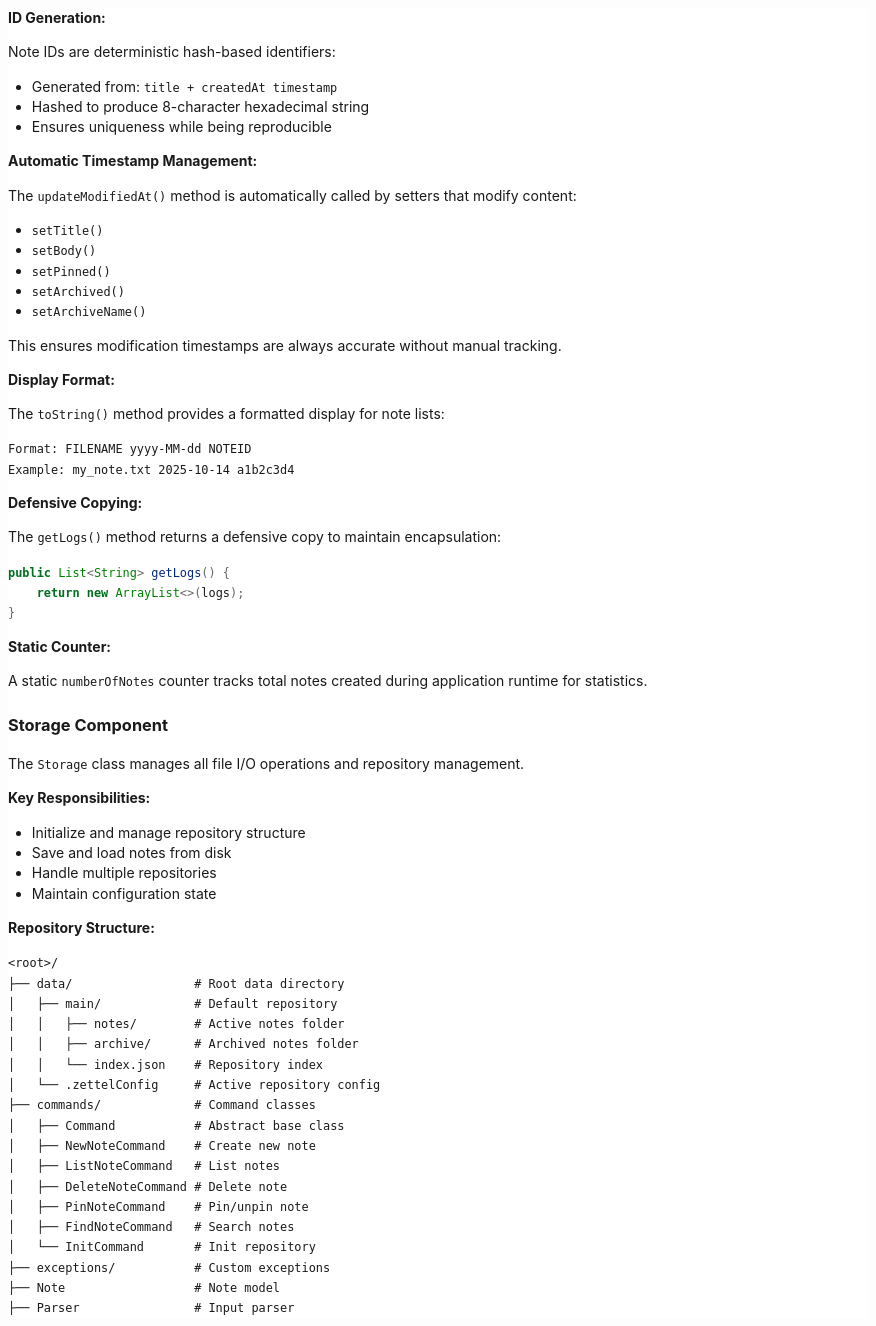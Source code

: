 **ID Generation:**

Note IDs are deterministic hash-based identifiers:
- Generated from: `title + createdAt timestamp`
- Hashed to produce 8-character hexadecimal string
- Ensures uniqueness while being reproducible

**Automatic Timestamp Management:**

The `updateModifiedAt()` method is automatically called by setters that modify content:
- `setTitle()`
- `setBody()`
- `setPinned()`
- `setArchived()`
- `setArchiveName()`

This ensures modification timestamps are always accurate without manual tracking.

**Display Format:**

The `toString()` method provides a formatted display for note lists:
```
Format: FILENAME yyyy-MM-dd NOTEID
Example: my_note.txt 2025-10-14 a1b2c3d4
```

**Defensive Copying:**

The `getLogs()` method returns a defensive copy to maintain encapsulation:
```java
public List<String> getLogs() {
    return new ArrayList<>(logs);
}
```

**Static Counter:**

A static `numberOfNotes` counter tracks total notes created during application runtime for statistics.

### Storage Component

The `Storage` class manages all file I/O operations and repository management.

**Key Responsibilities:**
- Initialize and manage repository structure
- Save and load notes from disk
- Handle multiple repositories
- Maintain configuration state

**Repository Structure:**
```
<root>/
├── data/                 # Root data directory
│   ├── main/             # Default repository
│   │   ├── notes/        # Active notes folder
│   │   ├── archive/      # Archived notes folder
│   │   └── index.json    # Repository index
│   └── .zettelConfig     # Active repository config
├── commands/             # Command classes
│   ├── Command           # Abstract base class
│   ├── NewNoteCommand    # Create new note
│   ├── ListNoteCommand   # List notes
│   ├── DeleteNoteCommand # Delete note
│   ├── PinNoteCommand    # Pin/unpin note
│   ├── FindNoteCommand   # Search notes
│   └── InitCommand       # Init repository
├── exceptions/           # Custom exceptions
├── Note                  # Note model
├── Parser                # Input parser
```